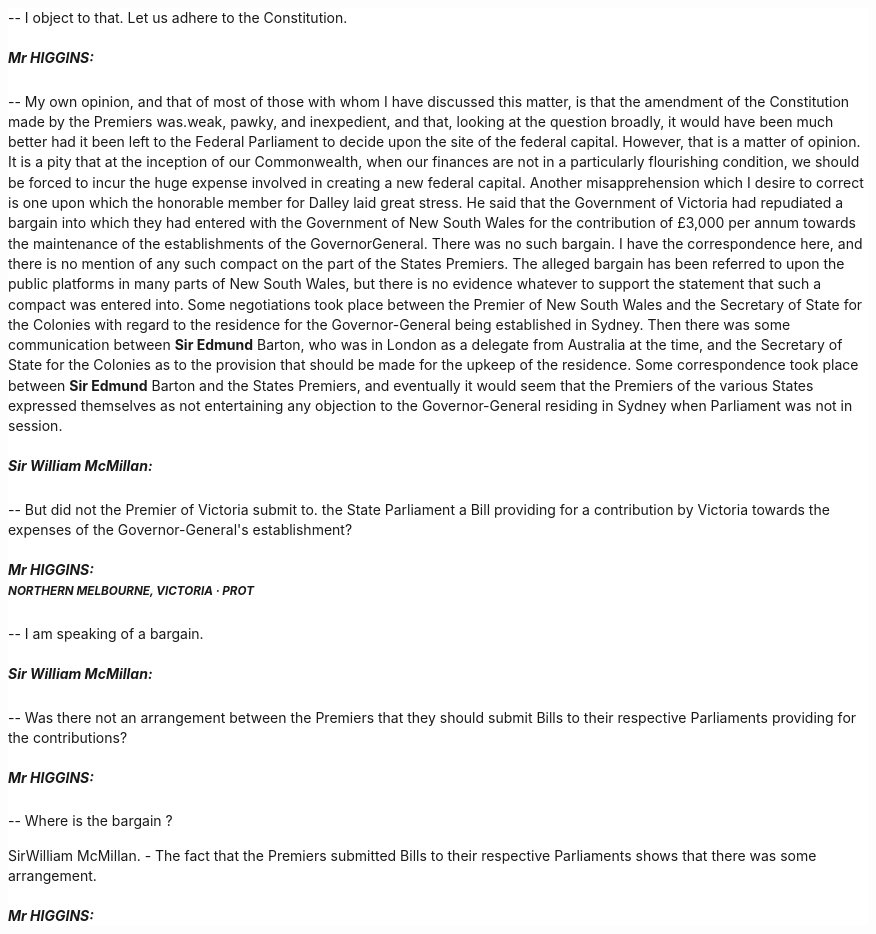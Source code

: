 -- I object to that. Let us adhere to the Constitution. 

##### Mr HIGGINS:

-- My own opinion, and that of most of those with whom I have discussed this matter, is that the amendment of the Constitution made by the Premiers was.weak, pawky, and inexpedient, and that, looking at the question broadly, it would have been much better had it been left to the Federal Parliament to decide upon the site of the federal capital. However, that is a matter of opinion. It is a pity that at the inception of our Commonwealth, when our finances are not in a particularly flourishing condition, we should be forced to incur the huge expense involved in creating a new federal capital. Another misapprehension which I desire to correct is one upon which the honorable member for Dalley laid great stress. He said that the Government of Victoria had repudiated a bargain into which they had entered with the Government of New South Wales for the contribution of £3,000 per annum towards the maintenance of the establishments of the GovernorGeneral. There was no such bargain. I have the correspondence here, and there is no mention of any such compact on the part of the States Premiers. The alleged bargain has been referred to upon the public platforms in many parts of New South Wales, but there is no evidence whatever to support the statement that such a compact was entered into. Some negotiations took place between the Premier of New South Wales and the Secretary of State for the Colonies with regard to the residence for the Governor-General being established in Sydney. Then there was some communication between  **Sir Edmund**  Barton, who was in London as a delegate from Australia at the time, and the Secretary of State for the Colonies as to the provision that should be made for the upkeep of the residence. Some correspondence took place between  **Sir Edmund**  Barton and the States Premiers, and eventually it would seem that the Premiers of the various States expressed themselves as not entertaining any objection to the Governor-General residing in Sydney when Parliament was not in session. 

##### Sir William McMillan:

-- But did not the Premier of Victoria submit to. the State Parliament a Bill providing for a contribution by Victoria towards the expenses of the Governor-General's establishment? 

##### Mr HIGGINS:<br><small class="text-muted">NORTHERN MELBOURNE, VICTORIA &middot; PROT</small>

-- I am speaking of a bargain. 

##### Sir William McMillan:

-- Was there not an arrangement between the Premiers that they should submit Bills to their respective Parliaments providing for the contributions? 

##### Mr HIGGINS:

-- Where is the bargain ? 

SirWilliam McMillan. - The fact that the Premiers submitted Bills to their respective Parliaments shows that there was some arrangement. 

##### Mr HIGGINS:
